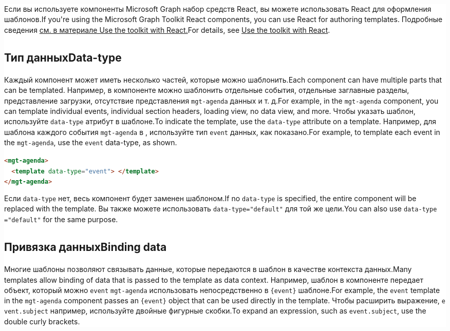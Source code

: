 <span data-ttu-id="62ad8-107">Если вы используете компоненты Microsoft Graph набор средств React, вы можете использовать React для оформления шаблонов.</span><span class="sxs-lookup"><span data-stu-id="62ad8-107">If you're using the Microsoft Graph Toolkit React components, you can use React for authoring templates.</span></span> <span data-ttu-id="62ad8-108">Подробные сведения [см. в материале Use the toolkit with React.](../get-started/mgt-react.md)</span><span class="sxs-lookup"><span data-stu-id="62ad8-108">For details, see [Use the toolkit with React](../get-started/mgt-react.md).</span></span>

## <a name="data-type"></a><span data-ttu-id="62ad8-109">Тип данных</span><span class="sxs-lookup"><span data-stu-id="62ad8-109">Data-type</span></span>

<span data-ttu-id="62ad8-110">Каждый компонент может иметь несколько частей, которые можно шаблонить.</span><span class="sxs-lookup"><span data-stu-id="62ad8-110">Each component can have multiple parts that can be templated.</span></span> <span data-ttu-id="62ad8-111">Например, в компоненте можно шаблонить отдельные события, отдельные заглавные разделы, представление загрузки, отсутствие представления `mgt-agenda` данных и т. д.</span><span class="sxs-lookup"><span data-stu-id="62ad8-111">For example, in the `mgt-agenda` component, you can template individual events, individual section headers, loading view, no data view, and more.</span></span> <span data-ttu-id="62ad8-112">Чтобы указать шаблон, используйте `data-type` атрибут в шаблоне.</span><span class="sxs-lookup"><span data-stu-id="62ad8-112">To indicate the template, use the `data-type` attribute on a template.</span></span> <span data-ttu-id="62ad8-113">Например, для шаблона каждого события `mgt-agenda` в , используйте тип `event` данных, как показано.</span><span class="sxs-lookup"><span data-stu-id="62ad8-113">For example, to template each event in the `mgt-agenda`, use the `event` data-type, as shown.</span></span>

```html
<mgt-agenda>
  <template data-type="event"> </template>
</mgt-agenda>
```

<span data-ttu-id="62ad8-114">Если `data-type` нет, весь компонент будет заменен шаблоном.</span><span class="sxs-lookup"><span data-stu-id="62ad8-114">If no `data-type` is specified, the entire component will be replaced with the template.</span></span> <span data-ttu-id="62ad8-115">Вы также можете использовать `data-type="default"` для той же цели.</span><span class="sxs-lookup"><span data-stu-id="62ad8-115">You can also use `data-type="default"` for the same purpose.</span></span>

## <a name="binding-data"></a><span data-ttu-id="62ad8-116">Привязка данных</span><span class="sxs-lookup"><span data-stu-id="62ad8-116">Binding data</span></span>

<span data-ttu-id="62ad8-117">Многие шаблоны позволяют связывать данные, которые передаются в шаблон в качестве контекста данных.</span><span class="sxs-lookup"><span data-stu-id="62ad8-117">Many templates allow binding of data that is passed to the template as data context.</span></span> <span data-ttu-id="62ad8-118">Например, шаблон в компоненте передает объект, который можно `event` `mgt-agenda` использовать непосредственно в `{event}` шаблоне.</span><span class="sxs-lookup"><span data-stu-id="62ad8-118">For example, the `event` template in the `mgt-agenda` component passes an `{event}` object that can be used directly in the template.</span></span> <span data-ttu-id="62ad8-119">Чтобы расширить выражение, `event.subject` например, используйте двойные фигурные скобки.</span><span class="sxs-lookup"><span data-stu-id="62ad8-119">To expand an expression, such as `event.subject`, use the double curly brackets.</span></span>
